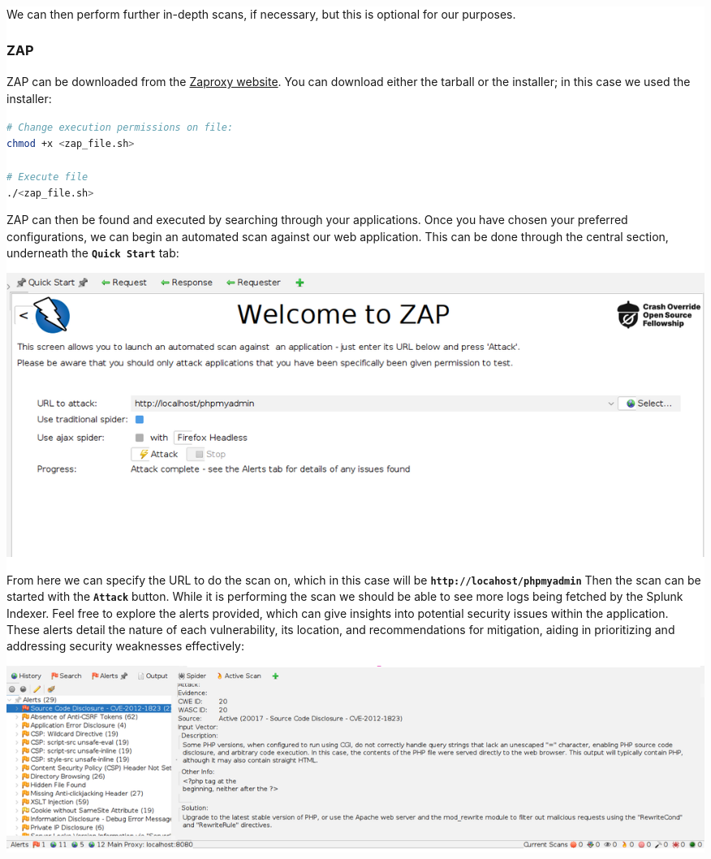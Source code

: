 We can then perform further in-depth scans, if necessary, but this is optional for our purposes. 

### ZAP

ZAP can be downloaded from the [Zaproxy website](https://www.zaproxy.org/download/). You can download either the tarball or the installer; in this case we used the installer: 

```bash
# Change execution permissions on file:
chmod +x <zap_file.sh>

# Execute file
./<zap_file.sh>
```

ZAP can then be found and executed by searching through your applications. Once you have chosen your preferred configurations, we can begin an automated scan against our web application. This can be done through the central section, underneath the **`Quick Start`** tab: 

![Untitled](Splunk%20-%20SIEM%20452e4e7267e746a1a039f92186305191/Untitled%207.png)

From here we can specify the URL to do the scan on, which in this case will be **`http://locahost/phpmyadmin`** Then the scan can be started with the **`Attack`** button.  While it is performing the scan we should be able to see more logs being fetched by the Splunk Indexer. Feel free to explore the alerts provided, which can give insights into potential security issues within the application. These alerts detail the nature of each vulnerability, its location, and recommendations for mitigation, aiding in prioritizing and addressing security weaknesses effectively: 

![Untitled](Splunk%20-%20SIEM%20452e4e7267e746a1a039f92186305191/Untitled%208.png)

